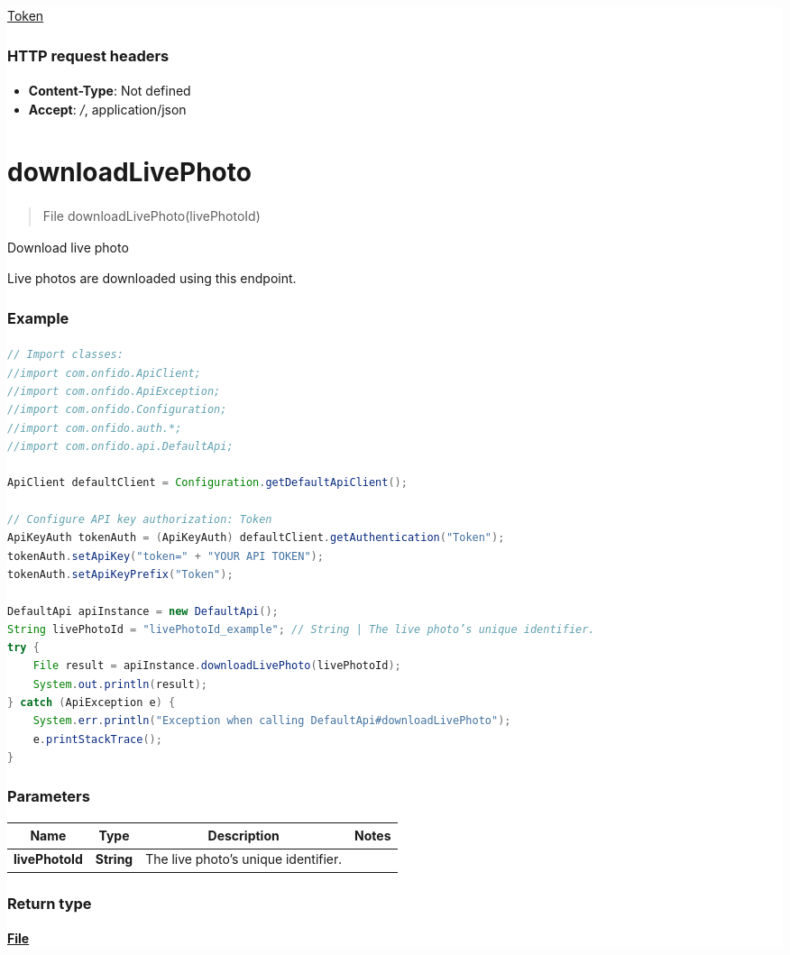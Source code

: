 [Token](../README.md#Token)

### HTTP request headers

 - **Content-Type**: Not defined
 - **Accept**: */*, application/json

<a name="downloadLivePhoto"></a>
# **downloadLivePhoto**
> File downloadLivePhoto(livePhotoId)

Download live photo

Live photos are downloaded using this endpoint.

### Example
```java
// Import classes:
//import com.onfido.ApiClient;
//import com.onfido.ApiException;
//import com.onfido.Configuration;
//import com.onfido.auth.*;
//import com.onfido.api.DefaultApi;

ApiClient defaultClient = Configuration.getDefaultApiClient();

// Configure API key authorization: Token
ApiKeyAuth tokenAuth = (ApiKeyAuth) defaultClient.getAuthentication("Token");
tokenAuth.setApiKey("token=" + "YOUR API TOKEN");
tokenAuth.setApiKeyPrefix("Token");

DefaultApi apiInstance = new DefaultApi();
String livePhotoId = "livePhotoId_example"; // String | The live photo’s unique identifier.
try {
    File result = apiInstance.downloadLivePhoto(livePhotoId);
    System.out.println(result);
} catch (ApiException e) {
    System.err.println("Exception when calling DefaultApi#downloadLivePhoto");
    e.printStackTrace();
}
```

### Parameters

Name | Type | Description  | Notes
------------- | ------------- | ------------- | -------------
 **livePhotoId** | **String**| The live photo’s unique identifier. |

### Return type

[**File**](File.md)
